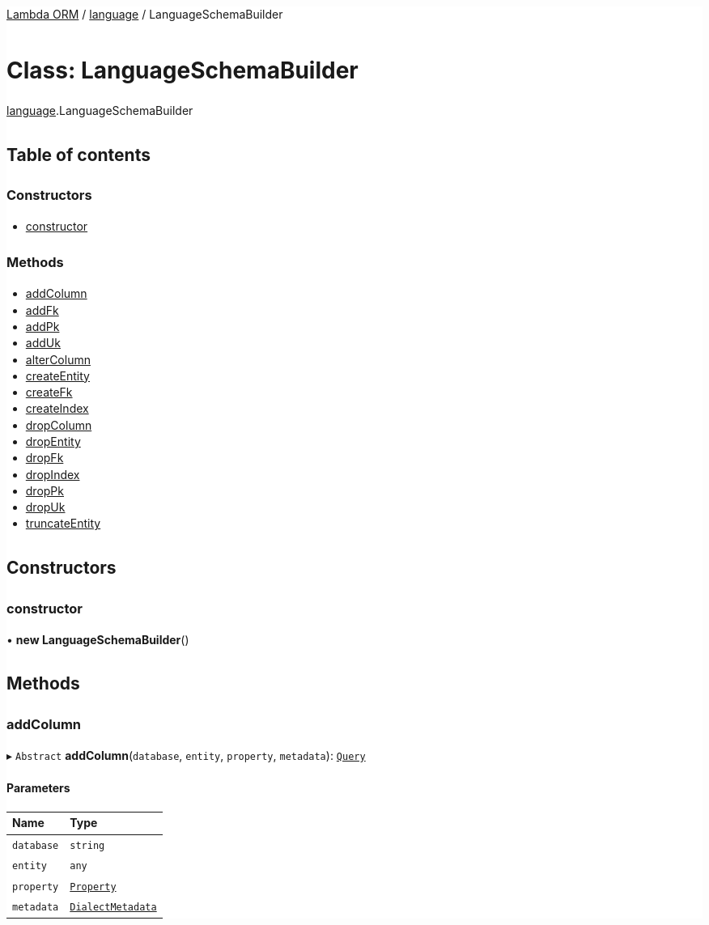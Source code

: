 [Lambda ORM](../README.md) / [language](../modules/language.md) / LanguageSchemaBuilder

# Class: LanguageSchemaBuilder

[language](../modules/language.md).LanguageSchemaBuilder

## Table of contents

### Constructors

- [constructor](language.LanguageSchemaBuilder.md#constructor)

### Methods

- [addColumn](language.LanguageSchemaBuilder.md#addcolumn)
- [addFk](language.LanguageSchemaBuilder.md#addfk)
- [addPk](language.LanguageSchemaBuilder.md#addpk)
- [addUk](language.LanguageSchemaBuilder.md#adduk)
- [alterColumn](language.LanguageSchemaBuilder.md#altercolumn)
- [createEntity](language.LanguageSchemaBuilder.md#createentity)
- [createFk](language.LanguageSchemaBuilder.md#createfk)
- [createIndex](language.LanguageSchemaBuilder.md#createindex)
- [dropColumn](language.LanguageSchemaBuilder.md#dropcolumn)
- [dropEntity](language.LanguageSchemaBuilder.md#dropentity)
- [dropFk](language.LanguageSchemaBuilder.md#dropfk)
- [dropIndex](language.LanguageSchemaBuilder.md#dropindex)
- [dropPk](language.LanguageSchemaBuilder.md#droppk)
- [dropUk](language.LanguageSchemaBuilder.md#dropuk)
- [truncateEntity](language.LanguageSchemaBuilder.md#truncateentity)

## Constructors

### constructor

• **new LanguageSchemaBuilder**()

## Methods

### addColumn

▸ `Abstract` **addColumn**(`database`, `entity`, `property`, `metadata`): [`Query`](model.Query.md)

#### Parameters

| Name | Type |
| :------ | :------ |
| `database` | `string` |
| `entity` | `any` |
| `property` | [`Property`](../interfaces/model.Property.md) |
| `metadata` | [`DialectMetadata`](language.DialectMetadata.md) |
